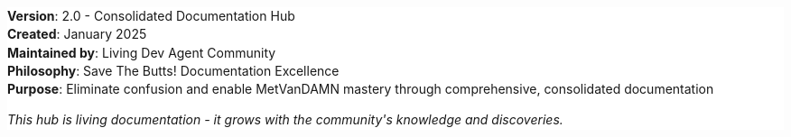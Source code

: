 **Version**: 2.0 - Consolidated Documentation Hub  
**Created**: January 2025  
**Maintained by**: Living Dev Agent Community  
**Philosophy**: Save The Butts! Documentation Excellence  
**Purpose**: Eliminate confusion and enable MetVanDAMN mastery through comprehensive, consolidated documentation  

*This hub is living documentation - it grows with the community's knowledge and discoveries.*